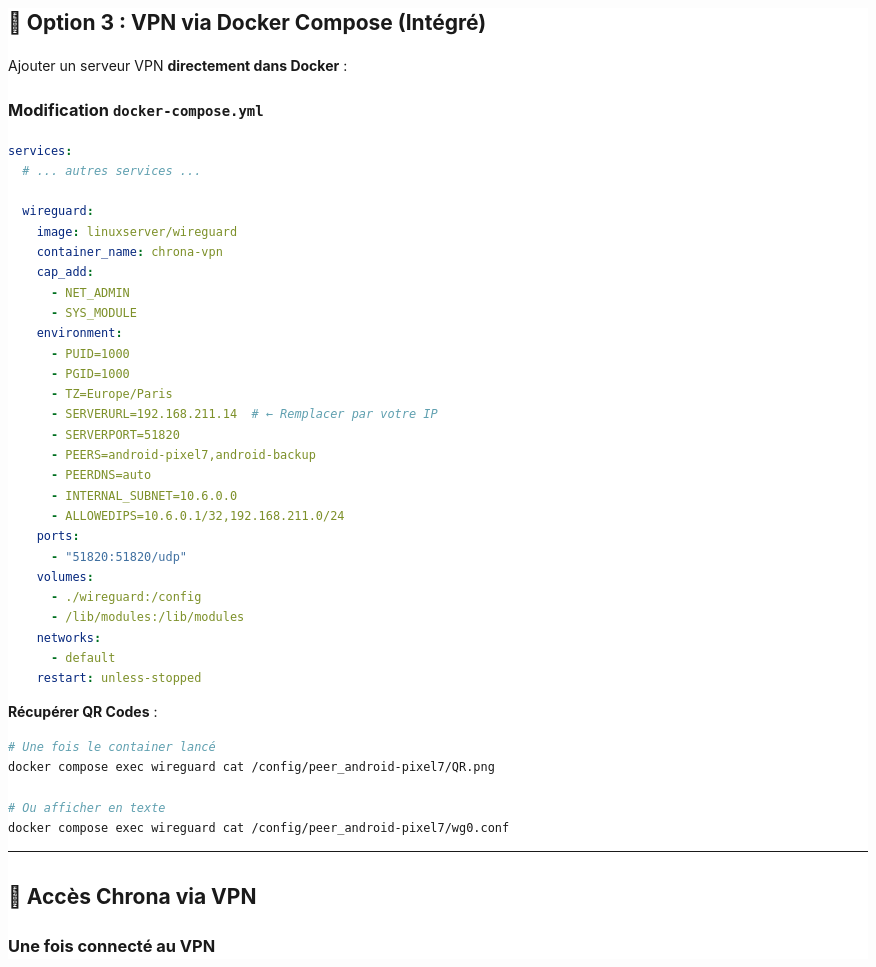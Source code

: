 
## 🐳 Option 3 : VPN via Docker Compose (Intégré)

Ajouter un serveur VPN **directement dans Docker** :

### Modification `docker-compose.yml`

```yaml
services:
  # ... autres services ...

  wireguard:
    image: linuxserver/wireguard
    container_name: chrona-vpn
    cap_add:
      - NET_ADMIN
      - SYS_MODULE
    environment:
      - PUID=1000
      - PGID=1000
      - TZ=Europe/Paris
      - SERVERURL=192.168.211.14  # ← Remplacer par votre IP
      - SERVERPORT=51820
      - PEERS=android-pixel7,android-backup
      - PEERDNS=auto
      - INTERNAL_SUBNET=10.6.0.0
      - ALLOWEDIPS=10.6.0.1/32,192.168.211.0/24
    ports:
      - "51820:51820/udp"
    volumes:
      - ./wireguard:/config
      - /lib/modules:/lib/modules
    networks:
      - default
    restart: unless-stopped
```

**Récupérer QR Codes** :

```bash
# Une fois le container lancé
docker compose exec wireguard cat /config/peer_android-pixel7/QR.png

# Ou afficher en texte
docker compose exec wireguard cat /config/peer_android-pixel7/wg0.conf
```

---

## 📱 Accès Chrona via VPN

### Une fois connecté au VPN
